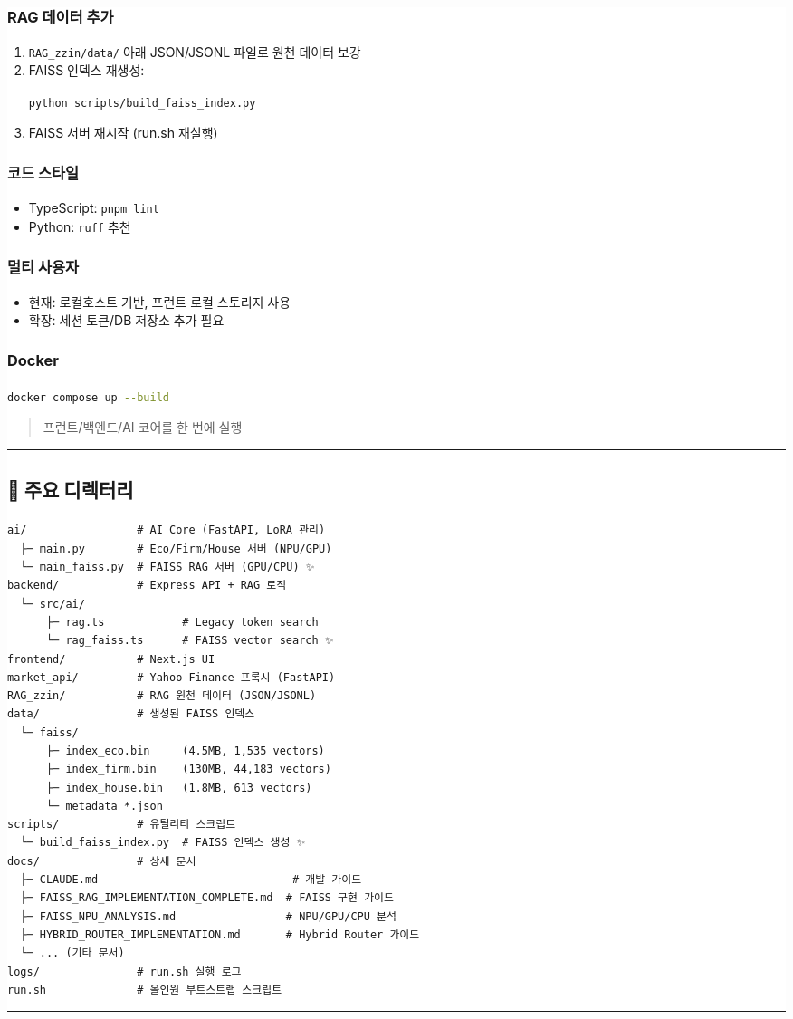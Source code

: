 ### RAG 데이터 추가
1. `RAG_zzin/data/` 아래 JSON/JSONL 파일로 원천 데이터 보강
2. FAISS 인덱스 재생성:
   ```bash
   python scripts/build_faiss_index.py
   ```
3. FAISS 서버 재시작 (run.sh 재실행)

### 코드 스타일
- TypeScript: `pnpm lint`
- Python: `ruff` 추천

### 멀티 사용자
- 현재: 로컬호스트 기반, 프런트 로컬 스토리지 사용
- 확장: 세션 토큰/DB 저장소 추가 필요

### Docker
```bash
docker compose up --build
```
> 프런트/백엔드/AI 코어를 한 번에 실행

---

## 📁 주요 디렉터리

```
ai/                 # AI Core (FastAPI, LoRA 관리)
  ├─ main.py        # Eco/Firm/House 서버 (NPU/GPU)
  └─ main_faiss.py  # FAISS RAG 서버 (GPU/CPU) ✨
backend/            # Express API + RAG 로직
  └─ src/ai/
      ├─ rag.ts            # Legacy token search
      └─ rag_faiss.ts      # FAISS vector search ✨
frontend/           # Next.js UI
market_api/         # Yahoo Finance 프록시 (FastAPI)
RAG_zzin/           # RAG 원천 데이터 (JSON/JSONL)
data/               # 생성된 FAISS 인덱스
  └─ faiss/
      ├─ index_eco.bin     (4.5MB, 1,535 vectors)
      ├─ index_firm.bin    (130MB, 44,183 vectors)
      ├─ index_house.bin   (1.8MB, 613 vectors)
      └─ metadata_*.json
scripts/            # 유틸리티 스크립트
  └─ build_faiss_index.py  # FAISS 인덱스 생성 ✨
docs/               # 상세 문서
  ├─ CLAUDE.md                              # 개발 가이드
  ├─ FAISS_RAG_IMPLEMENTATION_COMPLETE.md  # FAISS 구현 가이드
  ├─ FAISS_NPU_ANALYSIS.md                 # NPU/GPU/CPU 분석
  ├─ HYBRID_ROUTER_IMPLEMENTATION.md       # Hybrid Router 가이드
  └─ ... (기타 문서)
logs/               # run.sh 실행 로그
run.sh              # 올인원 부트스트랩 스크립트
```

---